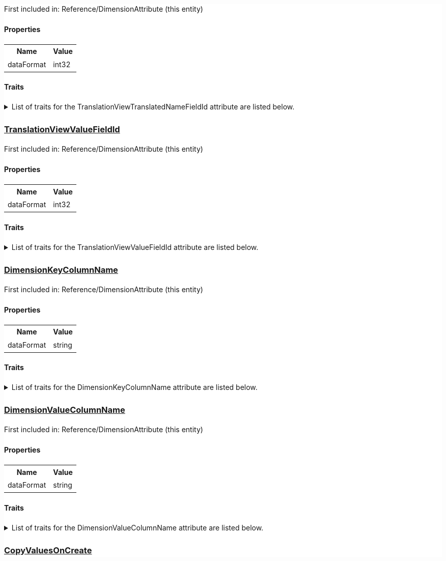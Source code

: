 First included in: Reference/DimensionAttribute (this entity)  

#### Properties

<table><tr><th>Name</th><th>Value</th></tr><tr><td>dataFormat</td><td>int32</td></tr></table>

#### Traits

<details><summary>List of traits for the TranslationViewTranslatedNameFieldId attribute are listed below.</summary></details>

### <a href=#TranslationViewValueFieldId name="TranslationViewValueFieldId">TranslationViewValueFieldId</a>

First included in: Reference/DimensionAttribute (this entity)  

#### Properties

<table><tr><th>Name</th><th>Value</th></tr><tr><td>dataFormat</td><td>int32</td></tr></table>

#### Traits

<details><summary>List of traits for the TranslationViewValueFieldId attribute are listed below.</summary></details>

### <a href=#DimensionKeyColumnName name="DimensionKeyColumnName">DimensionKeyColumnName</a>

First included in: Reference/DimensionAttribute (this entity)  

#### Properties

<table><tr><th>Name</th><th>Value</th></tr><tr><td>dataFormat</td><td>string</td></tr></table>

#### Traits

<details><summary>List of traits for the DimensionKeyColumnName attribute are listed below.</summary></details>

### <a href=#DimensionValueColumnName name="DimensionValueColumnName">DimensionValueColumnName</a>

First included in: Reference/DimensionAttribute (this entity)  

#### Properties

<table><tr><th>Name</th><th>Value</th></tr><tr><td>dataFormat</td><td>string</td></tr></table>

#### Traits

<details><summary>List of traits for the DimensionValueColumnName attribute are listed below.</summary></details>

### <a href=#CopyValuesOnCreate name="CopyValuesOnCreate">CopyValuesOnCreate</a>
